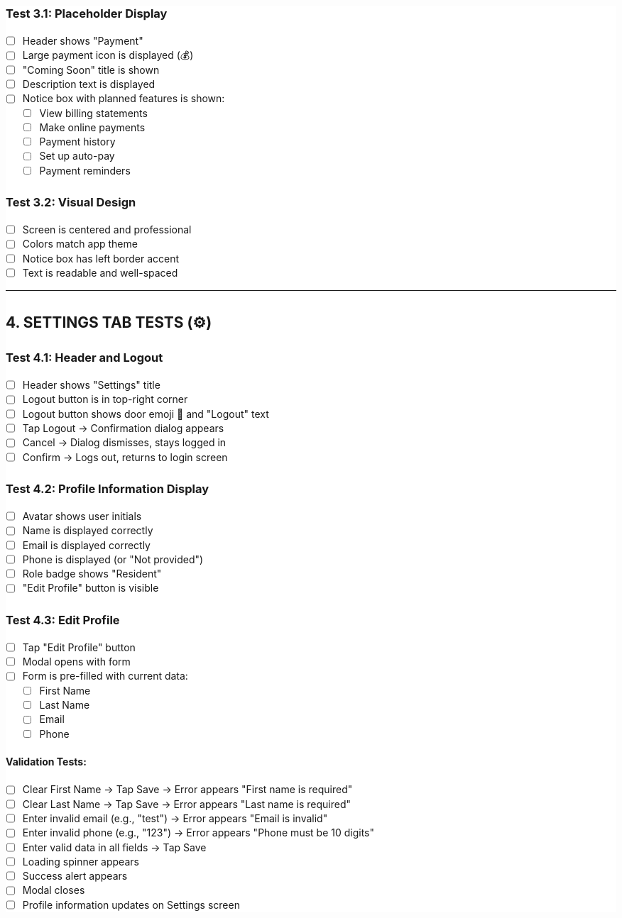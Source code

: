 ### Test 3.1: Placeholder Display
- [ ] Header shows "Payment"
- [ ] Large payment icon is displayed (💰)
- [ ] "Coming Soon" title is shown
- [ ] Description text is displayed
- [ ] Notice box with planned features is shown:
  - [ ] View billing statements
  - [ ] Make online payments
  - [ ] Payment history
  - [ ] Set up auto-pay
  - [ ] Payment reminders

### Test 3.2: Visual Design
- [ ] Screen is centered and professional
- [ ] Colors match app theme
- [ ] Notice box has left border accent
- [ ] Text is readable and well-spaced

---

## 4. SETTINGS TAB TESTS (⚙️)

### Test 4.1: Header and Logout
- [ ] Header shows "Settings" title
- [ ] Logout button is in top-right corner
- [ ] Logout button shows door emoji 🚪 and "Logout" text
- [ ] Tap Logout → Confirmation dialog appears
- [ ] Cancel → Dialog dismisses, stays logged in
- [ ] Confirm → Logs out, returns to login screen

### Test 4.2: Profile Information Display
- [ ] Avatar shows user initials
- [ ] Name is displayed correctly
- [ ] Email is displayed correctly
- [ ] Phone is displayed (or "Not provided")
- [ ] Role badge shows "Resident"
- [ ] "Edit Profile" button is visible

### Test 4.3: Edit Profile
- [ ] Tap "Edit Profile" button
- [ ] Modal opens with form
- [ ] Form is pre-filled with current data:
  - [ ] First Name
  - [ ] Last Name
  - [ ] Email
  - [ ] Phone

#### Validation Tests:
- [ ] Clear First Name → Tap Save → Error appears "First name is required"
- [ ] Clear Last Name → Tap Save → Error appears "Last name is required"
- [ ] Enter invalid email (e.g., "test") → Error appears "Email is invalid"
- [ ] Enter invalid phone (e.g., "123") → Error appears "Phone must be 10 digits"
- [ ] Enter valid data in all fields → Tap Save
- [ ] Loading spinner appears
- [ ] Success alert appears
- [ ] Modal closes
- [ ] Profile information updates on Settings screen
